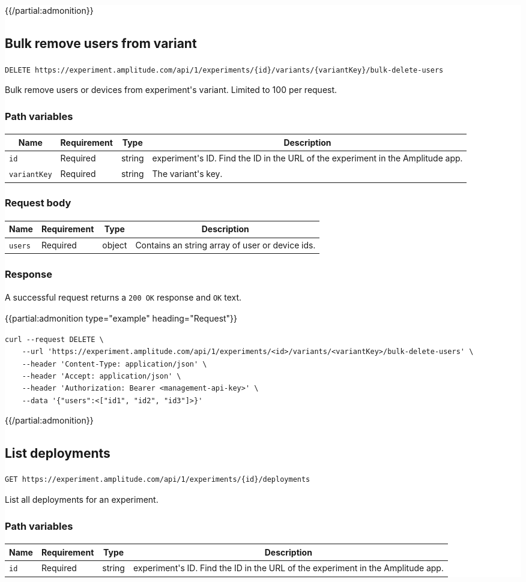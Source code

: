 {{/partial:admonition}}

## Bulk remove users from variant

```bash
DELETE https://experiment.amplitude.com/api/1/experiments/{id}/variants/{variantKey}/bulk-delete-users
```

Bulk remove users or devices from experiment's variant. Limited to 100 per request.

### Path variables

| Name         | Requirement | Type   | Description        |
| ------------ | ----------- | ------ | ------------------ |
| `id`         | Required    | string | experiment's ID. Find the ID in the URL of the experiment in the Amplitude app.   |
| `variantKey` | Required    | string | The variant's key. |

### Request body

| <div class="med-big-column">Name</div> | Requirement | Type   | Description                                     |
| -------------------------------------- | ----------- | ------ | ----------------------------------------------- |
| `users`                                | Required    | object | Contains an string array of user or device ids. |

### Response

A successful request returns a `200 OK` response and `OK` text.

{{partial:admonition type="example" heading="Request"}}

```curl
curl --request DELETE \
    --url 'https://experiment.amplitude.com/api/1/experiments/<id>/variants/<variantKey>/bulk-delete-users' \
    --header 'Content-Type: application/json' \
    --header 'Accept: application/json' \
    --header 'Authorization: Bearer <management-api-key>' \
    --data '{"users":<["id1", "id2", "id3"]>}'
```

{{/partial:admonition}}

## List deployments

```bash
GET https://experiment.amplitude.com/api/1/experiments/{id}/deployments
```

List all deployments for an experiment.

### Path variables

| Name | Requirement | Type   | Description      |
| ---- | ----------- | ------ | ---------------- |
| `id` | Required    | string | experiment's ID. Find the ID in the URL of the experiment in the Amplitude app. |
